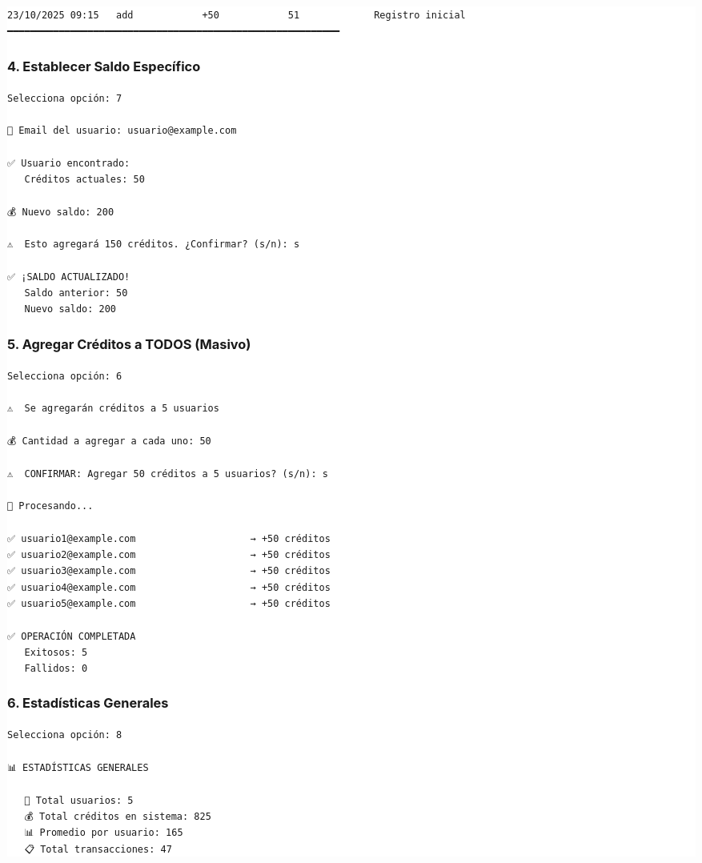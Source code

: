 ```
23/10/2025 09:15   add            +50            51             Registro inicial
━━━━━━━━━━━━━━━━━━━━━━━━━━━━━━━━━━━━━━━━━━━━━━━━━━━━━━━━━━
```

### **4. Establecer Saldo Específico**

```
Selecciona opción: 7

📧 Email del usuario: usuario@example.com

✅ Usuario encontrado:
   Créditos actuales: 50

💰 Nuevo saldo: 200

⚠️  Esto agregará 150 créditos. ¿Confirmar? (s/n): s

✅ ¡SALDO ACTUALIZADO!
   Saldo anterior: 50
   Nuevo saldo: 200
```

### **5. Agregar Créditos a TODOS** (Masivo)

```
Selecciona opción: 6

⚠️  Se agregarán créditos a 5 usuarios

💰 Cantidad a agregar a cada uno: 50

⚠️  CONFIRMAR: Agregar 50 créditos a 5 usuarios? (s/n): s

🔄 Procesando...

✅ usuario1@example.com                    → +50 créditos
✅ usuario2@example.com                    → +50 créditos
✅ usuario3@example.com                    → +50 créditos
✅ usuario4@example.com                    → +50 créditos
✅ usuario5@example.com                    → +50 créditos

✅ OPERACIÓN COMPLETADA
   Exitosos: 5
   Fallidos: 0
```

### **6. Estadísticas Generales**

```
Selecciona opción: 8

📊 ESTADÍSTICAS GENERALES

   👥 Total usuarios: 5
   💰 Total créditos en sistema: 825
   📊 Promedio por usuario: 165
   📋 Total transacciones: 47
```
